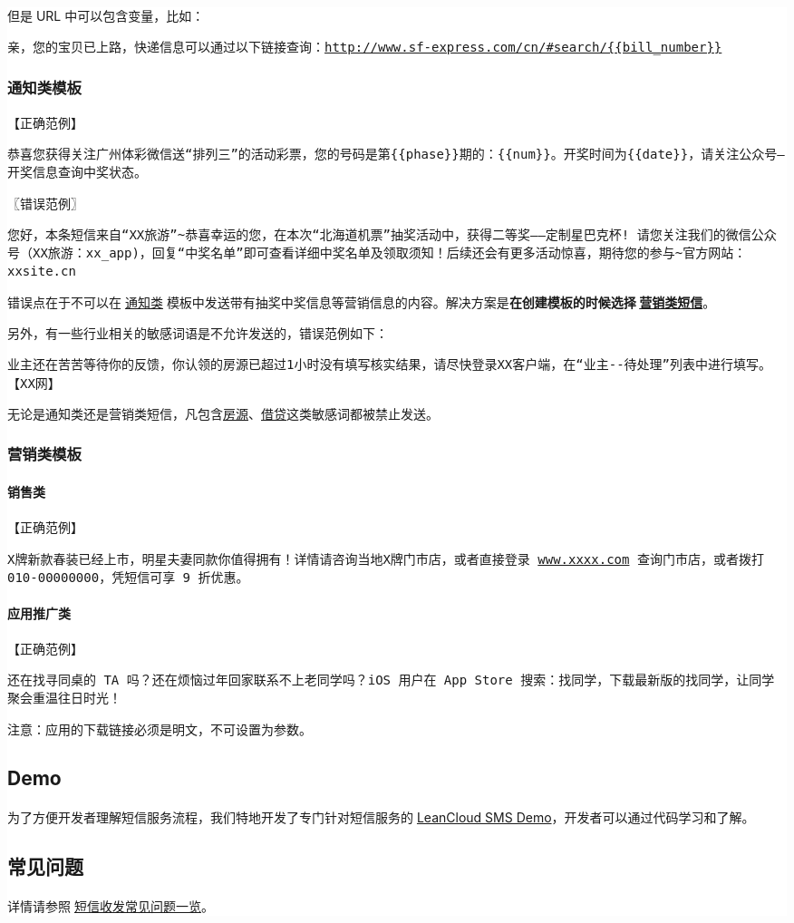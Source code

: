 但是 URL 中可以包含变量，比如：

<samp ng-non-bindable class="bubble">亲，您的宝贝已上路，快递信息可以通过以下链接查询：http://www.sf-express.com/cn/#search/{{bill_number}} </samp>

### 通知类模板

【正确范例】

<samp ng-non-bindable class="bubble">恭喜您获得关注广州体彩微信送“排列三”的活动彩票，您的号码是第{{phase}}期的：{{num}}。开奖时间为{{date}}，请关注公众号—开奖信息查询中奖状态。</samp>

〖错误范例〗

<samp ng-non-bindable class="bubble">您好，本条短信来自“XX旅游”~恭喜幸运的您，在本次“北海道机票”抽奖活动中，获得二等奖——定制星巴克杯! 请您关注我们的微信公众号（XX旅游：xx_app)，回复“中奖名单”即可查看详细中奖名单及领取须知！后续还会有更多活动惊喜，期待您的参与~官方网站：xxsite.cn</samp>

错误点在于不可以在 [通知类](#通知类) 模板中发送带有抽奖中奖信息等营销信息的内容。解决方案是**在创建模板的时候选择 [营销类短信](#营销类)**。

另外，有一些行业相关的敏感词语是不允许发送的，错误范例如下：

<samp ng-non-bindable class="bubble">业主还在苦苦等待你的反馈，你认领的房源已超过1小时没有填写核实结果，请尽快登录XX客户端，在“业主--待处理”列表中进行填写。【XX网】</samp>

<div class="callout callout-danger">无论是通知类还是营销类短信，凡包含<u>房源</u>、<u>借贷</u>这类敏感词都被禁止发送。</div>

### 营销类模板

#### 销售类

【正确范例】

<samp ng-non-bindable class="bubble">X牌新款春装已经上市，明星夫妻同款你值得拥有！详情请咨询当地X牌门市店，或者直接登录 www.xxxx.com 查询门市店，或者拨打 010-00000000，凭短信可享 9 折优惠。</samp>

#### 应用推广类

【正确范例】

<samp ng-non-bindable class="bubble">还在找寻同桌的 TA 吗？还在烦恼过年回家联系不上老同学吗？iOS 用户在 App Store 搜索：找同学，下载最新版的找同学，让同学聚会重温往日时光！</samp>

注意：应用的下载链接必须是明文，不可设置为参数。


## Demo

为了方便开发者理解短信服务流程，我们特地开发了专门针对短信服务的 [LeanCloud SMS Demo](https://github.com/wujun4code/LeanCloud_SMS_Tutorial)，开发者可以通过代码学习和了解。


## 常见问题

详情请参照 [短信收发常见问题一览](rest_sms_api.html#常见问题_FAQ)。
